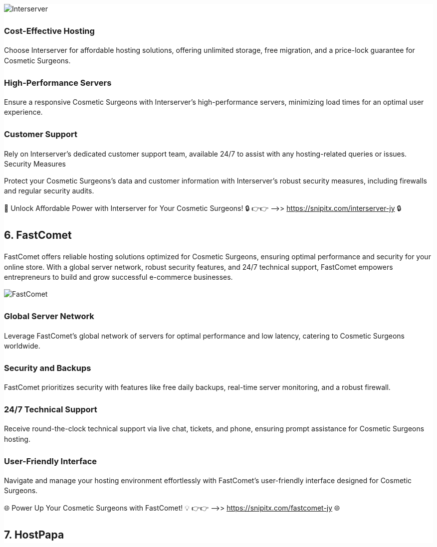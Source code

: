 ![Interserver](https://i.imgur.com/OM5dOEW.jpeg "Interserver Hosting")

### Cost-Effective Hosting
Choose Interserver for affordable hosting solutions, offering unlimited storage, free migration, and a price-lock guarantee for Cosmetic Surgeons.

### High-Performance Servers
Ensure a responsive Cosmetic Surgeons with Interserver’s high-performance servers, minimizing load times for an optimal user experience.

### Customer Support
Rely on Interserver’s dedicated customer support team, available 24/7 to assist with any hosting-related queries or issues.
Security Measures

Protect your Cosmetic Surgeons’s data and customer information with Interserver’s robust security measures, including firewalls and regular security audits.

💸 Unlock Affordable Power with Interserver for Your Cosmetic Surgeons! 🔒
👉👉 -->> https://snipitx.com/interserver-jy 🔒

## 6. FastComet

FastComet offers reliable hosting solutions optimized for Cosmetic Surgeons, ensuring optimal performance and security for your online store. With a global server network, robust security features, and 24/7 technical support, FastComet empowers entrepreneurs to build and grow successful e-commerce businesses.

![FastComet](https://i.imgur.com/7qgXuWp.png "FastComet Hosting")

### Global Server Network
Leverage FastComet’s global network of servers for optimal performance and low latency, catering to Cosmetic Surgeons worldwide.

### Security and Backups
FastComet prioritizes security with features like free daily backups, real-time server monitoring, and a robust firewall.

### 24/7 Technical Support
Receive round-the-clock technical support via live chat, tickets, and phone, ensuring prompt assistance for Cosmetic Surgeons hosting.

### User-Friendly Interface
Navigate and manage your hosting environment effortlessly with FastComet’s user-friendly interface designed for Cosmetic Surgeons.

🌐 Power Up Your Cosmetic Surgeons with FastComet! 💡
👉👉 -->> https://snipitx.com/fastcomet-jy 🌐

## 7. HostPapa
